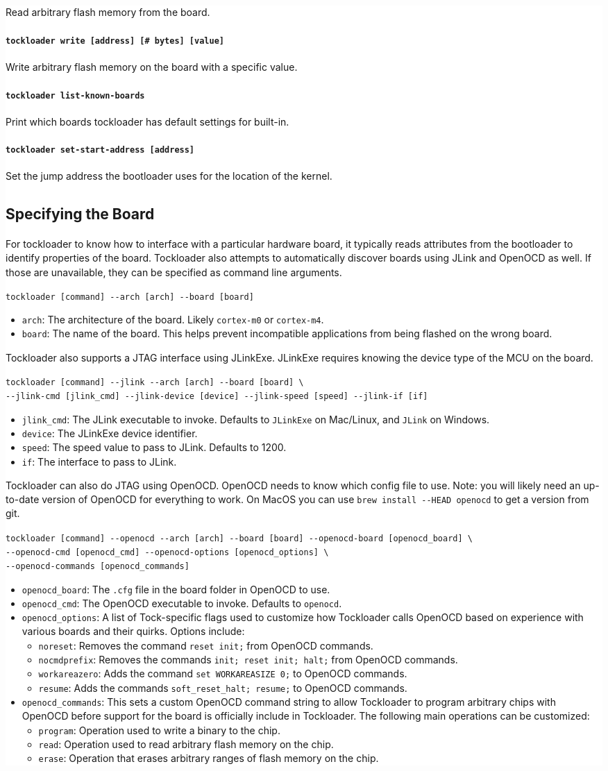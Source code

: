 Read arbitrary flash memory from the board.

#### `tockloader write [address] [# bytes] [value]`

Write arbitrary flash memory on the board with a specific value.

#### `tockloader list-known-boards`

Print which boards tockloader has default settings for built-in.

#### `tockloader set-start-address [address]`

Set the jump address the bootloader uses for the location of the kernel.


Specifying the Board
--------------------

For tockloader to know how to interface with a particular hardware board, it
typically reads attributes from the bootloader to identify properties of the
board. Tockloader also attempts to automatically discover boards using JLink and
OpenOCD as well. If those are unavailable, they can be specified as command line
arguments.

    tockloader [command] --arch [arch] --board [board]

- `arch`: The architecture of the board. Likely `cortex-m0` or `cortex-m4`.
- `board`: The name of the board. This helps prevent incompatible applications
  from being flashed on the wrong board.

Tockloader also supports a JTAG interface using JLinkExe. JLinkExe requires
knowing the device type of the MCU on the board.

    tockloader [command] --jlink --arch [arch] --board [board] \
    --jlink-cmd [jlink_cmd] --jlink-device [device] --jlink-speed [speed] --jlink-if [if]

- `jlink_cmd`: The JLink executable to invoke. Defaults to `JLinkExe` on
  Mac/Linux, and `JLink` on Windows.
- `device`: The JLinkExe device identifier.
- `speed`: The speed value to pass to JLink. Defaults to 1200.
- `if`: The interface to pass to JLink.

Tockloader can also do JTAG using OpenOCD. OpenOCD needs to know which config
file to use. Note: you will likely need an up-to-date version of OpenOCD for
everything to work. On MacOS you can use `brew install --HEAD openocd` to get
a version from git.

    tockloader [command] --openocd --arch [arch] --board [board] --openocd-board [openocd_board] \
    --openocd-cmd [openocd_cmd] --openocd-options [openocd_options] \
    --openocd-commands [openocd_commands]

- `openocd_board`: The `.cfg` file in the board folder in OpenOCD to use.
- `openocd_cmd`: The OpenOCD executable to invoke. Defaults to `openocd`.
- `openocd_options`: A list of Tock-specific flags used to customize how
  Tockloader calls OpenOCD based on experience with various boards and their
  quirks. Options include:
    - `noreset`: Removes the command `reset init;` from OpenOCD commands.
    - `nocmdprefix`: Removes the commands `init; reset init; halt;` from OpenOCD
    commands.
    - `workareazero`: Adds the command `set WORKAREASIZE 0;` to OpenOCD commands.
    - `resume`: Adds the commands `soft_reset_halt; resume;` to OpenOCD commands.
- `openocd_commands`: This sets a custom OpenOCD command string to allow
  Tockloader to program arbitrary chips with OpenOCD before support for the
  board is officially include in Tockloader. The following main operations
  can be customized:
    - `program`: Operation used to write a binary to the chip.
    - `read`: Operation used to read arbitrary flash memory on the chip.
    - `erase`: Operation that erases arbitrary ranges of flash memory on the chip.

